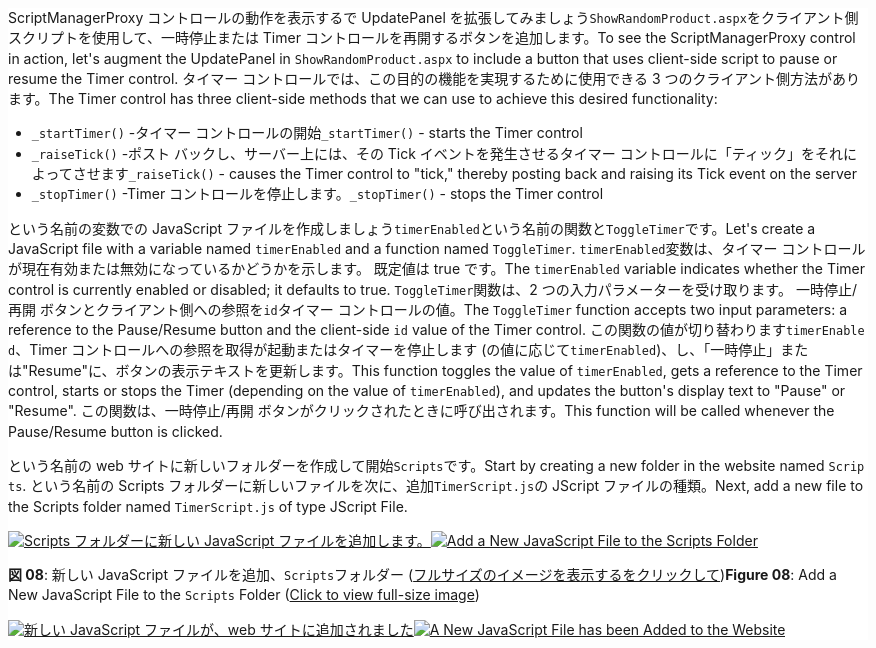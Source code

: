 
<span data-ttu-id="45fe2-235">ScriptManagerProxy コントロールの動作を表示するで UpdatePanel を拡張してみましょう`ShowRandomProduct.aspx`をクライアント側スクリプトを使用して、一時停止または Timer コントロールを再開するボタンを追加します。</span><span class="sxs-lookup"><span data-stu-id="45fe2-235">To see the ScriptManagerProxy control in action, let's augment the UpdatePanel in `ShowRandomProduct.aspx` to include a button that uses client-side script to pause or resume the Timer control.</span></span> <span data-ttu-id="45fe2-236">タイマー コントロールでは、この目的の機能を実現するために使用できる 3 つのクライアント側方法があります。</span><span class="sxs-lookup"><span data-stu-id="45fe2-236">The Timer control has three client-side methods that we can use to achieve this desired functionality:</span></span>

- <span data-ttu-id="45fe2-237">`_startTimer()` -タイマー コントロールの開始</span><span class="sxs-lookup"><span data-stu-id="45fe2-237">`_startTimer()` - starts the Timer control</span></span>
- <span data-ttu-id="45fe2-238">`_raiseTick()` -ポスト バックし、サーバー上には、その Tick イベントを発生させるタイマー コントロールに「ティック」をそれによってさせます</span><span class="sxs-lookup"><span data-stu-id="45fe2-238">`_raiseTick()` - causes the Timer control to "tick," thereby posting back and raising its Tick event on the server</span></span>
- <span data-ttu-id="45fe2-239">`_stopTimer()` -Timer コントロールを停止します。</span><span class="sxs-lookup"><span data-stu-id="45fe2-239">`_stopTimer()` - stops the Timer control</span></span>

<span data-ttu-id="45fe2-240">という名前の変数での JavaScript ファイルを作成しましょう`timerEnabled`という名前の関数と`ToggleTimer`です。</span><span class="sxs-lookup"><span data-stu-id="45fe2-240">Let's create a JavaScript file with a variable named `timerEnabled` and a function named `ToggleTimer`.</span></span> <span data-ttu-id="45fe2-241">`timerEnabled`変数は、タイマー コントロールが現在有効または無効になっているかどうかを示します。 既定値は true です。</span><span class="sxs-lookup"><span data-stu-id="45fe2-241">The `timerEnabled` variable indicates whether the Timer control is currently enabled or disabled; it defaults to true.</span></span> <span data-ttu-id="45fe2-242">`ToggleTimer`関数は、2 つの入力パラメーターを受け取ります。 一時停止/再開 ボタンとクライアント側への参照を`id`タイマー コントロールの値。</span><span class="sxs-lookup"><span data-stu-id="45fe2-242">The `ToggleTimer` function accepts two input parameters: a reference to the Pause/Resume button and the client-side `id` value of the Timer control.</span></span> <span data-ttu-id="45fe2-243">この関数の値が切り替わります`timerEnabled`、Timer コントロールへの参照を取得が起動またはタイマーを停止します (の値に応じて`timerEnabled`)、し、「一時停止」または"Resume"に、ボタンの表示テキストを更新します。</span><span class="sxs-lookup"><span data-stu-id="45fe2-243">This function toggles the value of `timerEnabled`, gets a reference to the Timer control, starts or stops the Timer (depending on the value of `timerEnabled`), and updates the button's display text to "Pause" or "Resume".</span></span> <span data-ttu-id="45fe2-244">この関数は、一時停止/再開 ボタンがクリックされたときに呼び出されます。</span><span class="sxs-lookup"><span data-stu-id="45fe2-244">This function will be called whenever the Pause/Resume button is clicked.</span></span>

<span data-ttu-id="45fe2-245">という名前の web サイトに新しいフォルダーを作成して開始`Scripts`です。</span><span class="sxs-lookup"><span data-stu-id="45fe2-245">Start by creating a new folder in the website named `Scripts`.</span></span> <span data-ttu-id="45fe2-246">という名前の Scripts フォルダーに新しいファイルを次に、追加`TimerScript.js`の JScript ファイルの種類。</span><span class="sxs-lookup"><span data-stu-id="45fe2-246">Next, add a new file to the Scripts folder named `TimerScript.js` of type JScript File.</span></span>


<span data-ttu-id="45fe2-247">[![Scripts フォルダーに新しい JavaScript ファイルを追加します。](master-pages-and-asp-net-ajax-vb/_static/image23.png)](master-pages-and-asp-net-ajax-vb/_static/image22.png)</span><span class="sxs-lookup"><span data-stu-id="45fe2-247">[![Add a New JavaScript File to the Scripts Folder](master-pages-and-asp-net-ajax-vb/_static/image23.png)](master-pages-and-asp-net-ajax-vb/_static/image22.png)</span></span>

<span data-ttu-id="45fe2-248">**図 08**: 新しい JavaScript ファイルを追加、`Scripts`フォルダー ([フルサイズのイメージを表示するをクリックして](master-pages-and-asp-net-ajax-vb/_static/image24.png))</span><span class="sxs-lookup"><span data-stu-id="45fe2-248">**Figure 08**: Add a New JavaScript File to the `Scripts` Folder  ([Click to view full-size image](master-pages-and-asp-net-ajax-vb/_static/image24.png))</span></span>


<span data-ttu-id="45fe2-249">[![新しい JavaScript ファイルが、web サイトに追加されました](master-pages-and-asp-net-ajax-vb/_static/image26.png)](master-pages-and-asp-net-ajax-vb/_static/image25.png)</span><span class="sxs-lookup"><span data-stu-id="45fe2-249">[![A New JavaScript File has been Added to the Website](master-pages-and-asp-net-ajax-vb/_static/image26.png)](master-pages-and-asp-net-ajax-vb/_static/image25.png)</span></span>
